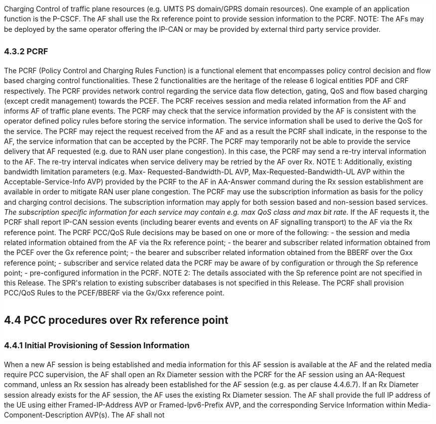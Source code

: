 Charging Control of traffic plane resources (e.g. UMTS PS domain/GPRS domain
resources). One example of an application function is the P-CSCF. The AF shall
use the Rx reference point to provide session information to the PCRF.
NOTE: The AFs may be deployed by the same operator offering the IP-CAN or may
be provided by external third party service provider.
### 4.3.2 PCRF
The PCRF (Policy Control and Charging Rules Function) is a functional element
that encompasses policy control decision and flow based charging control
functionalities. These 2 functionalities are the heritage of the release 6
logical entities PDF and CRF respectively. The PCRF provides network control
regarding the service data flow detection, gating, QoS and flow based charging
(except credit management) towards the PCEF. The PCRF receives session and
media related information from the AF and informs AF of traffic plane events.
The PCRF may check that the service information provided by the AF is
consistent with the operator defined policy rules before storing the service
information. The service information shall be used to derive the QoS for the
service. The PCRF may reject the request received from the AF and as a result
the PCRF shall indicate, in the response to the AF, the service information
that can be accepted by the PCRF.
The PCRF may temporarily not be able to provide the service delivery that AF
requested (e.g. due to RAN user plane congestion). In this case, the PCRF may
send a re-try interval information to the AF. The re-try interval indicates
when service delivery may be retried by the AF over Rx.
NOTE 1: Additionally, existing bandwidth limitation parameters (e.g. Max-
Requested-Bandwidth-DL AVP, Max-Requested-Bandwidth-UL AVP within the
Acceptable-Service-Info AVP) provided by the PCRF to the AF in AA-Answer
command during the Rx session establishment are available in order to mitigate
RAN user plane congestion.
The PCRF may use the subscription information as basis for the policy and
charging control decisions. The subscription information may apply for both
session based and non-session based services. _The subscription specific
information for each service may contain e.g. max QoS class and max bit rate._
If the AF requests it, the PCRF shall report IP-CAN session events (including
bearer events and events on AF signalling transport) to the AF via the Rx
reference point.
The PCRF PCC/QoS Rule decisions may be based on one or more of the following:
\- the session and media related information obtained from the AF via the Rx
reference point;
\- the bearer and subscriber related information obtained from the PCEF over
the Gx reference point;
\- the bearer and subscriber related information obtained from the BBERF over
the Gxx reference point;
\- subscriber and service related data the PCRF may be aware of by
configuration or through the Sp reference point;
\- pre-configured information in the PCRF.
NOTE 2: The details associated with the Sp reference point are not specified
in this Release. The SPR's relation to existing subscriber databases is not
specified in this Release.
The PCRF shall provision PCC/QoS Rules to the PCEF/BBERF via the Gx/Gxx
reference point.
## 4.4 PCC procedures over Rx reference point
### 4.4.1 Initial Provisioning of Session Information
When a new AF session is being established and media information for this AF
session is available at the AF and the related media require PCC supervision,
the AF shall open an Rx Diameter session with the PCRF for the AF session
using an AA-Request command, unless an Rx session has already been established
for the AF session (e.g. as per clause 4.4.6.7). If an Rx Diameter session
already exists for the AF session, the AF uses the existing Rx Diameter
session. The AF shall provide the full IP address of the UE using either
Framed-IP-Address AVP or Framed-Ipv6-Prefix AVP, and the corresponding Service
Information within Media-Component-Description AVP(s). The AF shall not